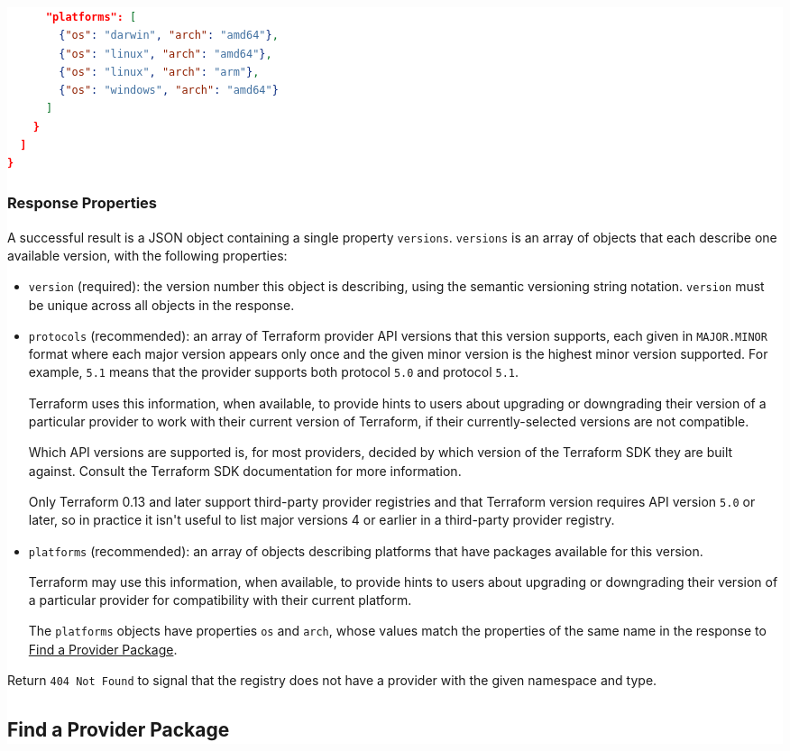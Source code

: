 ```json
      "platforms": [
        {"os": "darwin", "arch": "amd64"},
        {"os": "linux", "arch": "amd64"},
        {"os": "linux", "arch": "arm"},
        {"os": "windows", "arch": "amd64"}
      ]
    }
  ]
}
```

### Response Properties

A successful result is a JSON object containing a single property `versions`.
`versions` is an array of objects that each describe one available version,
with the following properties:

* `version` (required): the version number this object is describing, using
  the semantic versioning string notation. `version` must be unique across
  all objects in the response.
* `protocols` (recommended): an array of Terraform provider API versions that
  this version supports, each given in `MAJOR.MINOR` format where each major
  version appears only once and the given minor version is the highest minor
  version supported. For example, `5.1` means that the provider supports both
  protocol `5.0` and protocol `5.1`.

    Terraform uses this information, when available, to provide hints to users
    about upgrading or downgrading their version of a particular provider to
    work with their current version of Terraform, if their currently-selected
    versions are not compatible.

    Which API versions are supported is, for most providers, decided by which
    version of the Terraform SDK they are built against. Consult the Terraform
    SDK documentation for more information.

    Only Terraform 0.13 and later support third-party provider registries and
    that Terraform version requires API version `5.0` or later, so in practice
    it isn't useful to list major versions 4 or earlier in a third-party
    provider registry.
* `platforms` (recommended): an array of objects describing platforms that have
  packages available for this version.

    Terraform may use this information, when available, to provide hints to
    users about upgrading or downgrading their version of a particular provider
    for compatibility with their current platform.

    The `platforms` objects have properties `os` and `arch`, whose values match
    the properties of the same name in the response to
    [Find a Provider Package](#find-a-provider-package).

Return `404 Not Found` to signal that the registry does not have a provider
with the given namespace and type.

## Find a Provider Package
